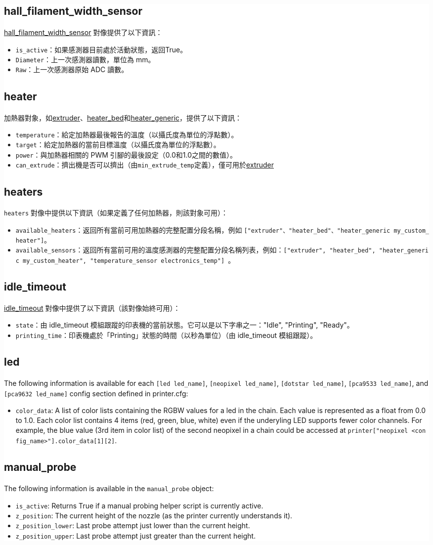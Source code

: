 ## hall_filament_width_sensor

[hall_filament_width_sensor](Config_Reference.md#hall_filament_width_sensor) 對像提供了以下資訊：

- `is_active`：如果感測器目前處於活動狀態，返回True。
- `Diameter`：上一次感測器讀數，單位為 mm。
- `Raw`：上一次感測器原始 ADC 讀數。

## heater

加熱器對象，如[extruder](Config_Reference.md#extruder)、[heater_bed](Config_Reference.md#heater_bed)和[heater_generic](Config_Reference.md#heater_generic)，提供了以下資訊：

- `temperature`：給定加熱器最後報告的溫度（以攝氏度為單位的浮點數）。
- `target`：給定加熱器的當前目標溫度（以攝氏度為單位的浮點數）。
- `power`：與加熱器相關的 PWM 引腳的最後設定（0.0和1.0之間的數值）。
- `can_extrude`：擠出機是否可以擠出（由`min_extrude_temp`定義），僅可用於[extruder](Config_Reference.md#extruder)

## heaters

`heaters` 對像中提供以下資訊（如果定義了任何加熱器，則該對象可用）：

- `available_heaters`：返回所有當前可用加熱器的完整配置分段名稱，例如 `["extruder"、"heater_bed"、"heater_generic my_custom_heater"]`。
- `available_sensors`：返回所有當前可用的溫度感測器的完整配置分段名稱列表，例如：`["extruder", "heater_bed", "heater_generic my_custom_heater", "temperature_sensor electronics_temp"] `。

## idle_timeout

[idle_timeout](Config_Reference.md#idle_timeout) 對像中提供了以下資訊（該對像始終可用）：

- `state`：由 idle_timeout 模組跟蹤的印表機的當前狀態。它可以是以下字串之一："Idle", "Printing", "Ready"。
- `printing_time`：印表機處於「Printing」狀態的時間（以秒為單位）（由 idle_timeout 模組跟蹤）。

## led

The following information is available for each `[led led_name]`, `[neopixel led_name]`, `[dotstar led_name]`, `[pca9533 led_name]`, and `[pca9632 led_name]` config section defined in printer.cfg:

- `color_data`: A list of color lists containing the RGBW values for a led in the chain. Each value is represented as a float from 0.0 to 1.0. Each color list contains 4 items (red, green, blue, white) even if the underyling LED supports fewer color channels. For example, the blue value (3rd item in color list) of the second neopixel in a chain could be accessed at `printer["neopixel <config_name>"].color_data[1][2]`.

## manual_probe

The following information is available in the `manual_probe` object:

- `is_active`: Returns True if a manual probing helper script is currently active.
- `z_position`: The current height of the nozzle (as the printer currently understands it).
- `z_position_lower`: Last probe attempt just lower than the current height.
- `z_position_upper`: Last probe attempt just greater than the current height.
